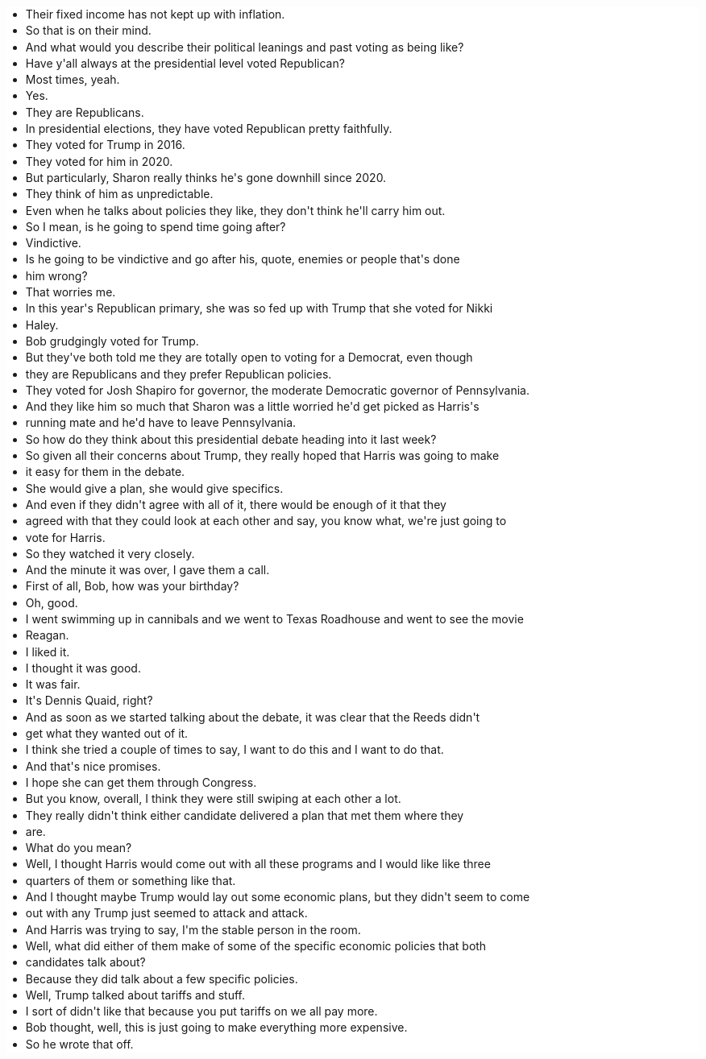 *  Their fixed income has not kept up with inflation.
*  So that is on their mind.
*  And what would you describe their political leanings and past voting as being like?
*  Have y'all always at the presidential level voted Republican?
*  Most times, yeah.
*  Yes.
*  They are Republicans.
*  In presidential elections, they have voted Republican pretty faithfully.
*  They voted for Trump in 2016.
*  They voted for him in 2020.
*  But particularly, Sharon really thinks he's gone downhill since 2020.
*  They think of him as unpredictable.
*  Even when he talks about policies they like, they don't think he'll carry him out.
*  So I mean, is he going to spend time going after?
*  Vindictive.
*  Is he going to be vindictive and go after his, quote, enemies or people that's done
*  him wrong?
*  That worries me.
*  In this year's Republican primary, she was so fed up with Trump that she voted for Nikki
*  Haley.
*  Bob grudgingly voted for Trump.
*  But they've both told me they are totally open to voting for a Democrat, even though
*  they are Republicans and they prefer Republican policies.
*  They voted for Josh Shapiro for governor, the moderate Democratic governor of Pennsylvania.
*  And they like him so much that Sharon was a little worried he'd get picked as Harris's
*  running mate and he'd have to leave Pennsylvania.
*  So how do they think about this presidential debate heading into it last week?
*  So given all their concerns about Trump, they really hoped that Harris was going to make
*  it easy for them in the debate.
*  She would give a plan, she would give specifics.
*  And even if they didn't agree with all of it, there would be enough of it that they
*  agreed with that they could look at each other and say, you know what, we're just going to
*  vote for Harris.
*  So they watched it very closely.
*  And the minute it was over, I gave them a call.
*  First of all, Bob, how was your birthday?
*  Oh, good.
*  I went swimming up in cannibals and we went to Texas Roadhouse and went to see the movie
*  Reagan.
*  I liked it.
*  I thought it was good.
*  It was fair.
*  It's Dennis Quaid, right?
*  And as soon as we started talking about the debate, it was clear that the Reeds didn't
*  get what they wanted out of it.
*  I think she tried a couple of times to say, I want to do this and I want to do that.
*  And that's nice promises.
*  I hope she can get them through Congress.
*  But you know, overall, I think they were still swiping at each other a lot.
*  They really didn't think either candidate delivered a plan that met them where they
*  are.
*  What do you mean?
*  Well, I thought Harris would come out with all these programs and I would like like three
*  quarters of them or something like that.
*  And I thought maybe Trump would lay out some economic plans, but they didn't seem to come
*  out with any Trump just seemed to attack and attack.
*  And Harris was trying to say, I'm the stable person in the room.
*  Well, what did either of them make of some of the specific economic policies that both
*  candidates talk about?
*  Because they did talk about a few specific policies.
*  Well, Trump talked about tariffs and stuff.
*  I sort of didn't like that because you put tariffs on we all pay more.
*  Bob thought, well, this is just going to make everything more expensive.
*  So he wrote that off.